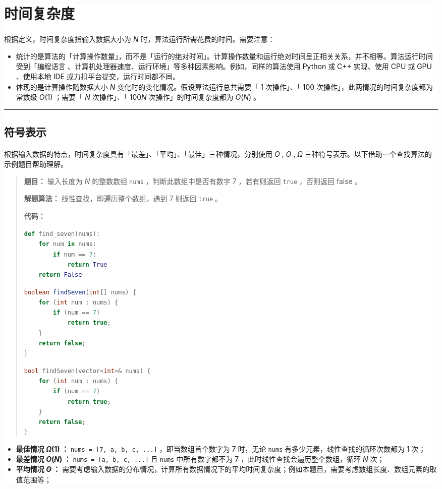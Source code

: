 # 时间复杂度

根据定义，时间复杂度指输入数据大小为 $N$ 时，算法运行所需花费的时间。需要注意：

- 统计的是算法的「计算操作数量」，而不是「运行的绝对时间」。计算操作数量和运行绝对时间呈正相关关系，并不相等。算法运行时间受到「编程语言 、计算机处理器速度、运行环境」等多种因素影响。例如，同样的算法使用 Python 或 C++ 实现、使用 CPU 或 GPU 、使用本地 IDE 或力扣平台提交，运行时间都不同。
- 体现的是计算操作随数据大小 $N$ 变化时的变化情况。假设算法运行总共需要「 $1$ 次操作」、「 $100$ 次操作」，此两情况的时间复杂度都为常数级 $O(1)$ ；需要「 $N$ 次操作」、「 $100N$ 次操作」的时间复杂度都为 $O(N)$ 。

---

## 符号表示

根据输入数据的特点，时间复杂度具有「最差」、「平均」、「最佳」三种情况，分别使用 $O$ , $\Theta$ , $\Omega$ 三种符号表示。以下借助一个查找算法的示例题目帮助理解。

> **题目：** 输入长度为 $N$ 的整数数组 `nums` ，判断此数组中是否有数字 $7$ ，若有则返回 `true` ，否则返回 $\text{false}$ 。
>
> **解题算法：** 线性查找，即遍历整个数组，遇到 $7$ 则返回 `true` 。
>
> **代码：**
>
> ```Python []
> def find_seven(nums):
>     for num in nums:
>         if num == 7:
>             return True
>     return False
> ```
>
> ```Java []
> boolean findSeven(int[] nums) {
>     for (int num : nums) {
>         if (num == 7)
>             return true;
>     }
>     return false;
> }
> ```
>
> ```C++ []
> bool findSeven(vector<int>& nums) {
>     for (int num : nums) {
>         if (num == 7)
>             return true;
>     }
>     return false;
> }
> ```

- **最佳情况 $\Omega(1)$ ：** `nums = [7, a, b, c, ...]` ，即当数组首个数字为 $7$ 时，无论 `nums` 有多少元素，线性查找的循环次数都为 $1$ 次；
- **最差情况 $O(N)$ ：** `nums = [a, b, c, ...]` 且 `nums` 中所有数字都不为 $7$ ，此时线性查找会遍历整个数组，循环 $N$ 次；
- **平均情况 $\Theta$ ：** 需要考虑输入数据的分布情况，计算所有数据情况下的平均时间复杂度；例如本题目，需要考虑数组长度、数组元素的取值范围等；
